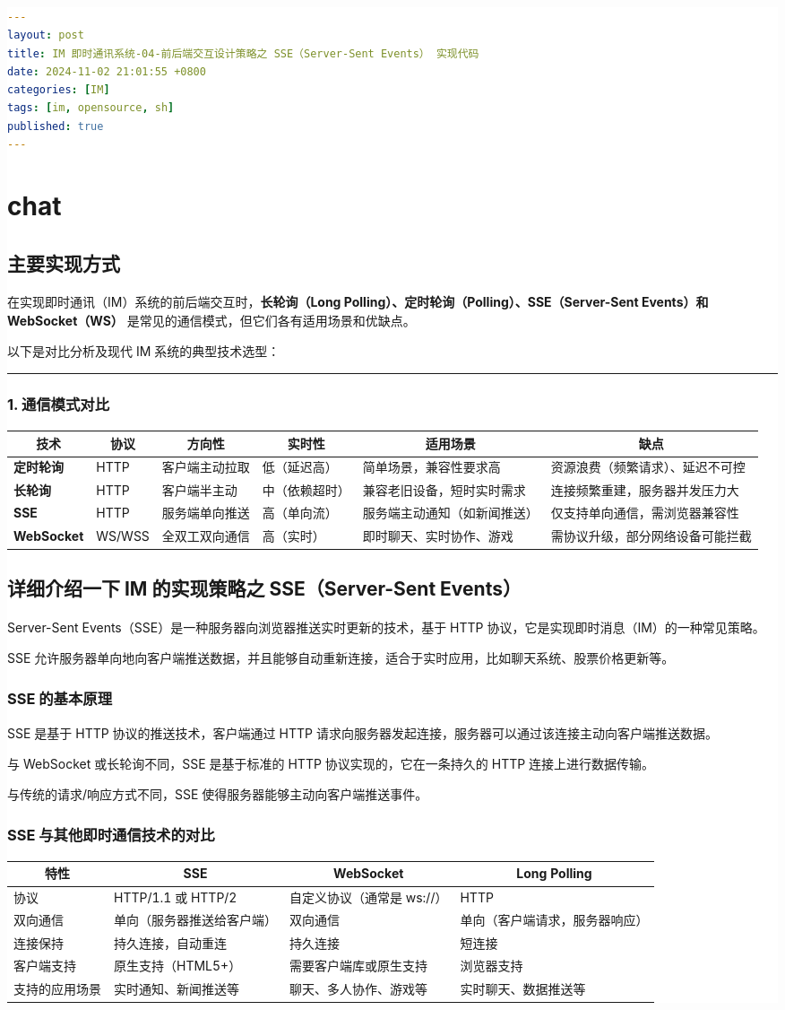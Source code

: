 ```yaml
---
layout: post
title: IM 即时通讯系统-04-前后端交互设计策略之 SSE（Server-Sent Events） 实现代码
date: 2024-11-02 21:01:55 +0800
categories: [IM]
tags: [im, opensource, sh]
published: true
---
```


# chat

## 主要实现方式

在实现即时通讯（IM）系统的前后端交互时，**长轮询（Long Polling）、定时轮询（Polling）、SSE（Server-Sent Events）和 WebSocket（WS）** 是常见的通信模式，但它们各有适用场景和优缺点。

以下是对比分析及现代 IM 系统的典型技术选型：

---

### **1. 通信模式对比**
| 技术               | 协议      | 方向性       | 实时性        | 适用场景                          | 缺点                              |
|--------------------|-----------|--------------|--------------|----------------------------------|-----------------------------------|
| **定时轮询**        | HTTP      | 客户端主动拉取 | 低（延迟高） | 简单场景，兼容性要求高            | 资源浪费（频繁请求）、延迟不可控    |
| **长轮询**          | HTTP      | 客户端半主动  | 中（依赖超时） | 兼容老旧设备，短时实时需求        | 连接频繁重建，服务器并发压力大      |
| **SSE**            | HTTP      | 服务端单向推送 | 高（单向流）  | 服务端主动通知（如新闻推送）      | 仅支持单向通信，需浏览器兼容性      |
| **WebSocket**      | WS/WSS    | 全双工双向通信 | 高（实时）    | 即时聊天、实时协作、游戏          | 需协议升级，部分网络设备可能拦截    |


## 详细介绍一下 IM 的实现策略之 SSE（Server-Sent Events）

Server-Sent Events（SSE）是一种服务器向浏览器推送实时更新的技术，基于 HTTP 协议，它是实现即时消息（IM）的一种常见策略。

SSE 允许服务器单向地向客户端推送数据，并且能够自动重新连接，适合于实时应用，比如聊天系统、股票价格更新等。

### SSE 的基本原理

SSE 是基于 HTTP 协议的推送技术，客户端通过 HTTP 请求向服务器发起连接，服务器可以通过该连接主动向客户端推送数据。

与 WebSocket 或长轮询不同，SSE 是基于标准的 HTTP 协议实现的，它在一条持久的 HTTP 连接上进行数据传输。

与传统的请求/响应方式不同，SSE 使得服务器能够主动向客户端推送事件。

### SSE 与其他即时通信技术的对比

| 特性                   | SSE                     | WebSocket                 | Long Polling               |
|------------------------|--------------------------|---------------------------|----------------------------|
| 协议                   | HTTP/1.1 或 HTTP/2       | 自定义协议（通常是 ws://） | HTTP                      |
| 双向通信               | 单向（服务器推送给客户端）| 双向通信                   | 单向（客户端请求，服务器响应） |
| 连接保持               | 持久连接，自动重连       | 持久连接                   | 短连接                     |
| 客户端支持             | 原生支持（HTML5+）        | 需要客户端库或原生支持      | 浏览器支持                 |
| 支持的应用场景         | 实时通知、新闻推送等      | 聊天、多人协作、游戏等     | 实时聊天、数据推送等       |
